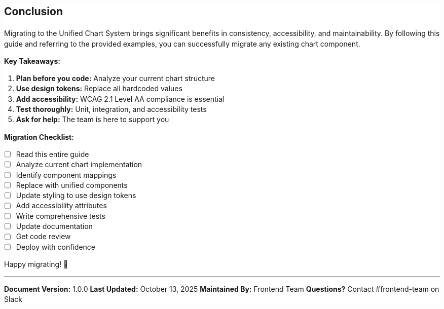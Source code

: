 
## Conclusion

Migrating to the Unified Chart System brings significant benefits in consistency, accessibility, and maintainability. By following this guide and referring to the provided examples, you can successfully migrate any existing chart component.

**Key Takeaways:**

1. **Plan before you code:** Analyze your current chart structure
2. **Use design tokens:** Replace all hardcoded values
3. **Add accessibility:** WCAG 2.1 Level AA compliance is essential
4. **Test thoroughly:** Unit, integration, and accessibility tests
5. **Ask for help:** The team is here to support you

**Migration Checklist:**

- [ ] Read this entire guide
- [ ] Analyze current chart implementation
- [ ] Identify component mappings
- [ ] Replace with unified components
- [ ] Update styling to use design tokens
- [ ] Add accessibility attributes
- [ ] Write comprehensive tests
- [ ] Update documentation
- [ ] Get code review
- [ ] Deploy with confidence

Happy migrating! 🚀

---

**Document Version:** 1.0.0
**Last Updated:** October 13, 2025
**Maintained By:** Frontend Team
**Questions?** Contact #frontend-team on Slack
